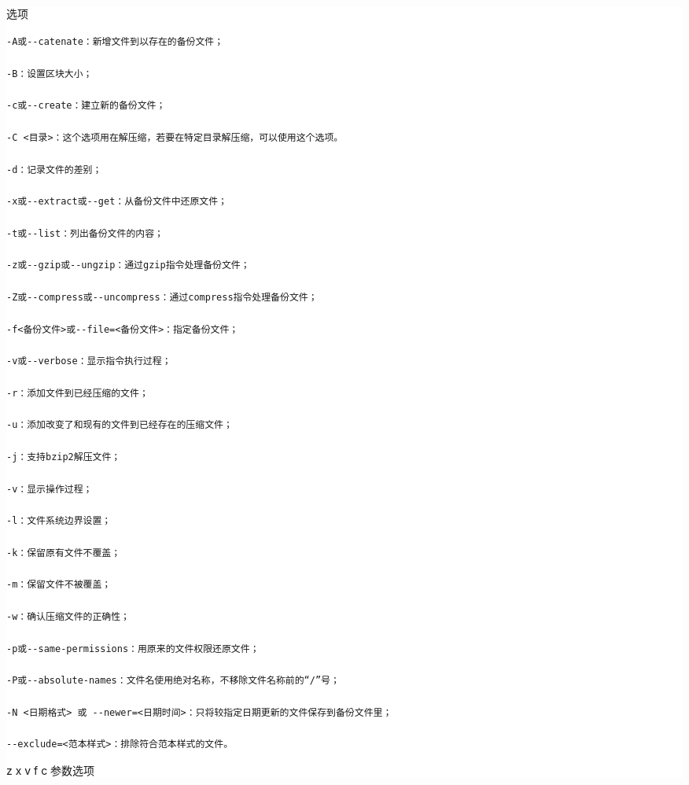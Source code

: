 

选项 

```
-A或--catenate：新增文件到以存在的备份文件； 

-B：设置区块大小； 

-c或--create：建立新的备份文件； 

-C <目录>：这个选项用在解压缩，若要在特定目录解压缩，可以使用这个选项。 

-d：记录文件的差别； 

-x或--extract或--get：从备份文件中还原文件； 

-t或--list：列出备份文件的内容； 

-z或--gzip或--ungzip：通过gzip指令处理备份文件； 

-Z或--compress或--uncompress：通过compress指令处理备份文件； 

-f<备份文件>或--file=<备份文件>：指定备份文件； 

-v或--verbose：显示指令执行过程； 

-r：添加文件到已经压缩的文件； 

-u：添加改变了和现有的文件到已经存在的压缩文件； 

-j：支持bzip2解压文件； 

-v：显示操作过程； 

-l：文件系统边界设置； 

-k：保留原有文件不覆盖； 

-m：保留文件不被覆盖； 

-w：确认压缩文件的正确性； 

-p或--same-permissions：用原来的文件权限还原文件； 

-P或--absolute-names：文件名使用绝对名称，不移除文件名称前的“/”号； 

-N <日期格式> 或 --newer=<日期时间>：只将较指定日期更新的文件保存到备份文件里； 

--exclude=<范本样式>：排除符合范本样式的文件。 
```

z x v f c 参数选项 
